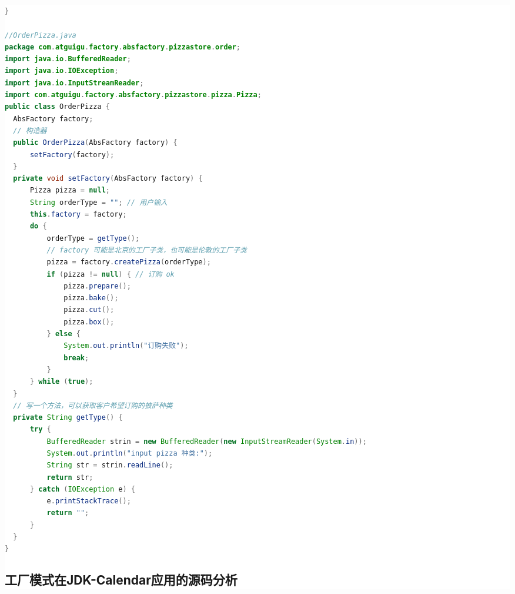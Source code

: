   ```java
  }
  
  //OrderPizza.java
  package com.atguigu.factory.absfactory.pizzastore.order;
  import java.io.BufferedReader;
  import java.io.IOException;
  import java.io.InputStreamReader;
  import com.atguigu.factory.absfactory.pizzastore.pizza.Pizza;
  public class OrderPizza {
  	AbsFactory factory;
  	// 构造器
  	public OrderPizza(AbsFactory factory) {
  		setFactory(factory);
  	}
  	private void setFactory(AbsFactory factory) {
  		Pizza pizza = null;
  		String orderType = ""; // 用户输入
  		this.factory = factory;
  		do {
  			orderType = getType();
  			// factory 可能是北京的工厂子类，也可能是伦敦的工厂子类
  			pizza = factory.createPizza(orderType);
  			if (pizza != null) { // 订购 ok
  				pizza.prepare();
  				pizza.bake();
  				pizza.cut();
  				pizza.box();
  			} else {
  				System.out.println("订购失败");
  				break;
  			}
  		} while (true);
  	}
  	// 写一个方法，可以获取客户希望订购的披萨种类
  	private String getType() {
  		try {
  			BufferedReader strin = new BufferedReader(new InputStreamReader(System.in));
  			System.out.println("input pizza 种类:");
  			String str = strin.readLine();
  			return str;
  		} catch (IOException e) {
  			e.printStackTrace();
  			return "";
  		}
  	}
  }
  ```

## 工厂模式在JDK-Calendar应用的源码分析
